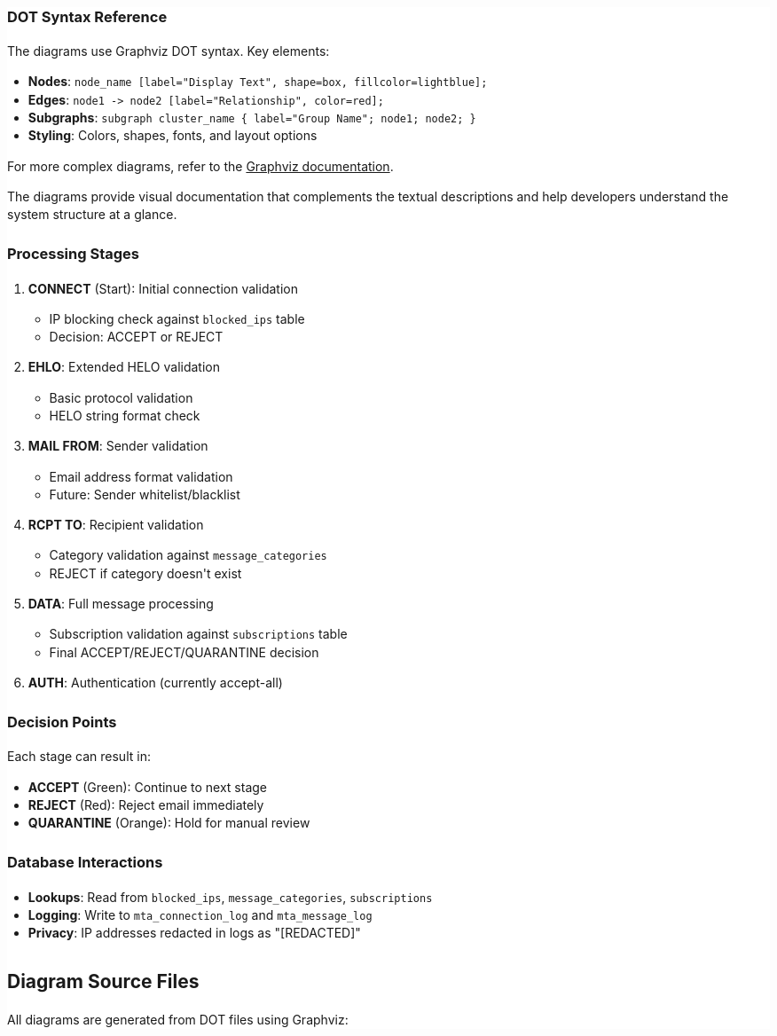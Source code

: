 ### DOT Syntax Reference
The diagrams use Graphviz DOT syntax. Key elements:

- **Nodes**: `node_name [label="Display Text", shape=box, fillcolor=lightblue];`
- **Edges**: `node1 -> node2 [label="Relationship", color=red];`
- **Subgraphs**: `subgraph cluster_name { label="Group Name"; node1; node2; }`
- **Styling**: Colors, shapes, fonts, and layout options

For more complex diagrams, refer to the [Graphviz documentation](https://graphviz.org/doc/info/lang.html).

The diagrams provide visual documentation that complements the textual descriptions and help developers understand the system structure at a glance.

### Processing Stages

1. **CONNECT** (Start): Initial connection validation
   - IP blocking check against `blocked_ips` table
   - Decision: ACCEPT or REJECT

2. **EHLO**: Extended HELO validation
   - Basic protocol validation
   - HELO string format check

3. **MAIL FROM**: Sender validation
   - Email address format validation
   - Future: Sender whitelist/blacklist

4. **RCPT TO**: Recipient validation
   - Category validation against `message_categories`
   - REJECT if category doesn't exist

5. **DATA**: Full message processing
   - Subscription validation against `subscriptions` table
   - Final ACCEPT/REJECT/QUARANTINE decision

6. **AUTH**: Authentication (currently accept-all)

### Decision Points

Each stage can result in:
- **ACCEPT** (Green): Continue to next stage
- **REJECT** (Red): Reject email immediately  
- **QUARANTINE** (Orange): Hold for manual review

### Database Interactions

- **Lookups**: Read from `blocked_ips`, `message_categories`, `subscriptions`
- **Logging**: Write to `mta_connection_log` and `mta_message_log`
- **Privacy**: IP addresses redacted in logs as "[REDACTED]"

## Diagram Source Files

All diagrams are generated from DOT files using Graphviz:

